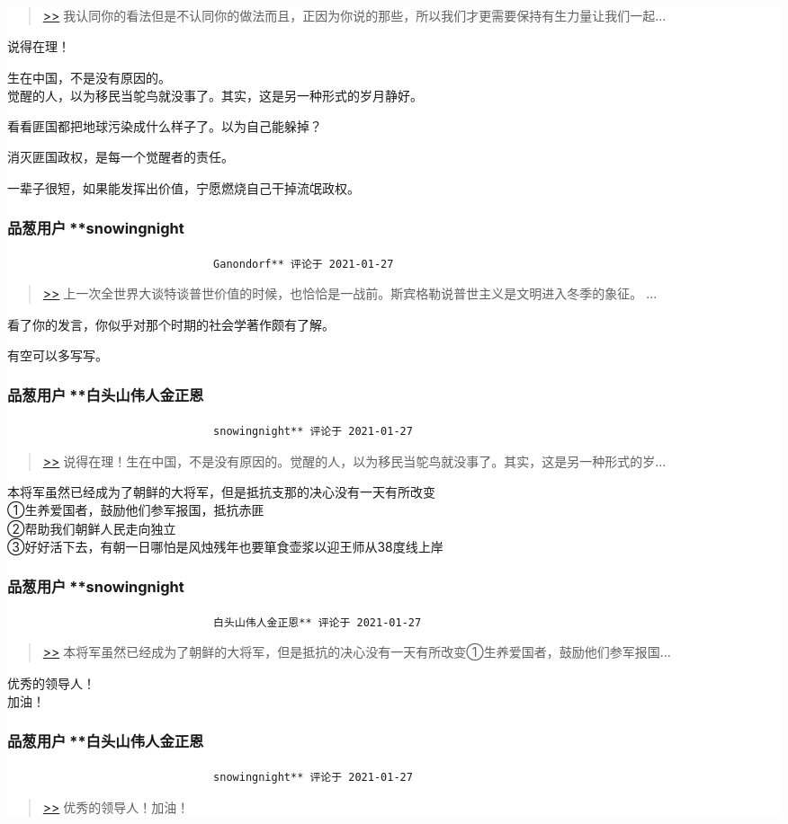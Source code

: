 > [\>>]( "/article/item_id-591621#") 我认同你的看法但是不认同你的做法而且，正因为你说的那些，所以我们才更需要保持有生力量让我们一起...

  
  
说得在理！  
  
生在中国，不是没有原因的。  
觉醒的人，以为移民当鸵鸟就没事了。其实，这是另一种形式的岁月静好。  
  
看看匪国都把地球污染成什么样子了。以为自己能躲掉？  
  
消灭匪国政权，是每一个觉醒者的责任。  
  
一辈子很短，如果能发挥出价值，宁愿燃烧自己干掉流氓政权。
        


            
### 品葱用户 **snowingnight				
									Ganondorf** 评论于 2021-01-27
        
> [\>>]( "/article/item_id-591623#") 上一次全世界大谈特谈普世价值的时候，也恰恰是一战前。斯宾格勒说普世主义是文明进入冬季的象征。 ...

  
  
看了你的发言，你似乎对那个时期的社会学著作颇有了解。  
  
有空可以多写写。
        


            
### 品葱用户 **白头山伟人金正恩				
									snowingnight** 评论于 2021-01-27
        
> [\>>]( "/article/item_id-591628#") 说得在理！生在中国，不是没有原因的。觉醒的人，以为移民当鸵鸟就没事了。其实，这是另一种形式的岁...

  
  
本将军虽然已经成为了朝鲜的大将军，但是抵抗支那的决心没有一天有所改变  
①生养爱国者，鼓励他们参军报国，抵抗赤匪  
②帮助我们朝鲜人民走向独立  
③好好活下去，有朝一日哪怕是风烛残年也要箪食壶浆以迎王师从38度线上岸
        


            
### 品葱用户 **snowingnight				
									白头山伟人金正恩** 评论于 2021-01-27
        
> [\>>]( "/article/item_id-591630#") 本将军虽然已经成为了朝鲜的大将军，但是抵抗的决心没有一天有所改变①生养爱国者，鼓励他们参军报国...

  
  
优秀的领导人！  
加油！
        


            
### 品葱用户 **白头山伟人金正恩				
									snowingnight** 评论于 2021-01-27
        
> [\>>]( "/article/item_id-591631#") 优秀的领导人！加油！
